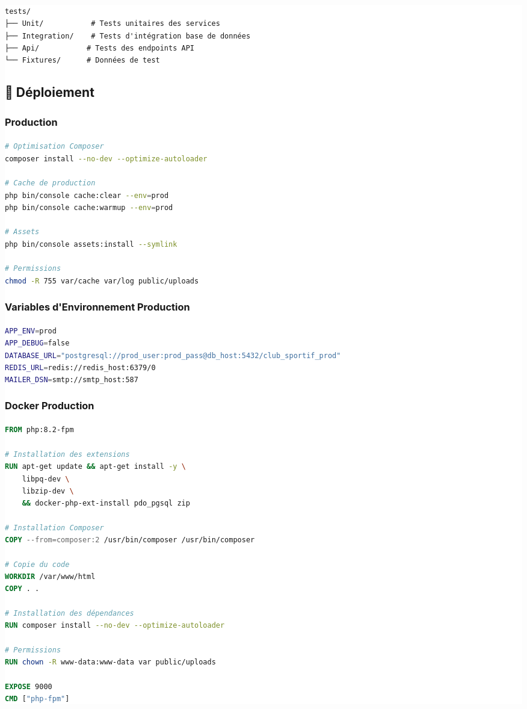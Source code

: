 ```
tests/
├── Unit/           # Tests unitaires des services
├── Integration/    # Tests d'intégration base de données
├── Api/           # Tests des endpoints API
└── Fixtures/      # Données de test
```

## 🚀 Déploiement

### Production

```bash
# Optimisation Composer
composer install --no-dev --optimize-autoloader

# Cache de production
php bin/console cache:clear --env=prod
php bin/console cache:warmup --env=prod

# Assets
php bin/console assets:install --symlink

# Permissions
chmod -R 755 var/cache var/log public/uploads
```

### Variables d'Environnement Production

```bash
APP_ENV=prod
APP_DEBUG=false
DATABASE_URL="postgresql://prod_user:prod_pass@db_host:5432/club_sportif_prod"
REDIS_URL=redis://redis_host:6379/0
MAILER_DSN=smtp://smtp_host:587
```

### Docker Production

```dockerfile
FROM php:8.2-fpm

# Installation des extensions
RUN apt-get update && apt-get install -y \
    libpq-dev \
    libzip-dev \
    && docker-php-ext-install pdo_pgsql zip

# Installation Composer
COPY --from=composer:2 /usr/bin/composer /usr/bin/composer

# Copie du code
WORKDIR /var/www/html
COPY . .

# Installation des dépendances
RUN composer install --no-dev --optimize-autoloader

# Permissions
RUN chown -R www-data:www-data var public/uploads

EXPOSE 9000
CMD ["php-fpm"]
```
